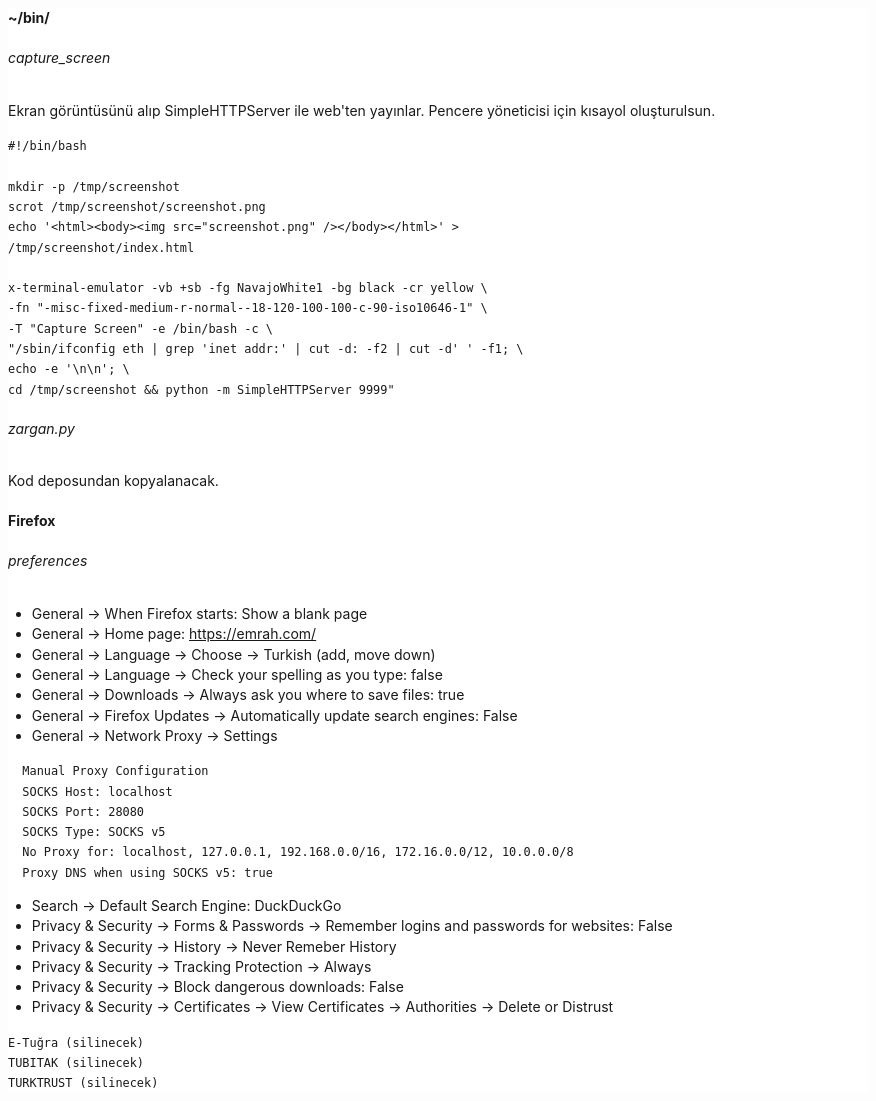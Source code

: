 #### ~/bin/
###### capture_screen
Ekran görüntüsünü alıp SimpleHTTPServer ile web'ten yayınlar.
Pencere yöneticisi için kısayol oluşturulsun.

```
#!/bin/bash

mkdir -p /tmp/screenshot
scrot /tmp/screenshot/screenshot.png
echo '<html><body><img src="screenshot.png" /></body></html>' >
/tmp/screenshot/index.html

x-terminal-emulator -vb +sb -fg NavajoWhite1 -bg black -cr yellow \
-fn "-misc-fixed-medium-r-normal--18-120-100-100-c-90-iso10646-1" \
-T "Capture Screen" -e /bin/bash -c \
"/sbin/ifconfig eth | grep 'inet addr:' | cut -d: -f2 | cut -d' ' -f1; \
echo -e '\n\n'; \
cd /tmp/screenshot && python -m SimpleHTTPServer 9999"
```

###### zargan.py
Kod deposundan kopyalanacak.

#### Firefox
###### preferences
* General -> When Firefox starts: Show a blank page
* General -> Home page: https://emrah.com/
* General -> Language -> Choose -> Turkish (add, move down)
* General -> Language -> Check your spelling as you type: false
* General -> Downloads -> Always ask you where to save files: true
* General -> Firefox Updates -> Automatically update search engines: False
* General -> Network Proxy -> Settings
```
  Manual Proxy Configuration
  SOCKS Host: localhost
  SOCKS Port: 28080
  SOCKS Type: SOCKS v5
  No Proxy for: localhost, 127.0.0.1, 192.168.0.0/16, 172.16.0.0/12, 10.0.0.0/8
  Proxy DNS when using SOCKS v5: true
```
* Search -> Default Search Engine: DuckDuckGo
* Privacy & Security -> Forms & Passwords
  -> Remember logins and passwords for websites: False
* Privacy & Security -> History -> Never Remeber History
* Privacy & Security -> Tracking Protection -> Always
* Privacy & Security -> Block dangerous downloads: False
* Privacy & Security -> Certificates -> View Certificates -> Authorities
  -> Delete or Distrust
```
E-Tuğra (silinecek)
TUBITAK (silinecek)
TURKTRUST (silinecek)
```
